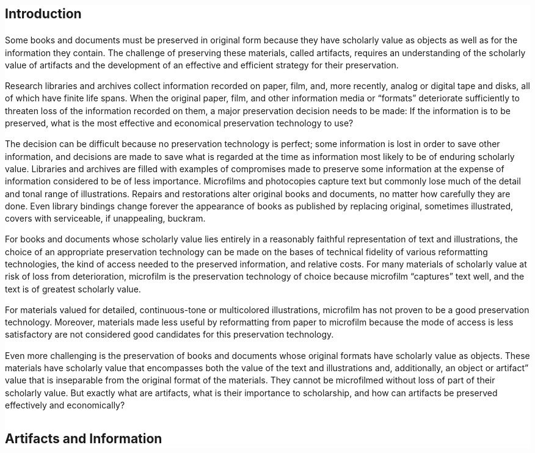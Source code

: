 ## Introduction

Some books and documents must be preserved in original form because they
have scholarly value as objects as well as for the information they contain.
The challenge of preserving these materials, called artifacts, requires
an understanding of the scholarly value of artifacts and the development
of an effective and efficient strategy for their preservation.

Research libraries and archives collect information recorded on paper,
film, and, more recently, analog or digital tape and disks, all of which
have finite life spans. When the original paper, film, and other information
media or “formats” deteriorate sufficiently to threaten loss of the information
recorded on them, a major preservation decision needs to be made: If the
information is to be preserved, what is the most effective and economical
preservation technology to use?

The decision can be difficult because no preservation technology is perfect;
some information is lost in order to save other information, and decisions
are made to save what is regarded at the time as information most likely
to be of enduring scholarly value. Libraries and archives are filled with
examples of compromises made to preserve some information at the expense
of information considered to be of less importance. Microfilms and photocopies
capture text but commonly lose much of the detail and tonal range of illustrations.
Repairs and restorations alter original books and documents, no matter
how carefully they are done. Even library bindings change forever the appearance
of books as published by replacing original, sometimes illustrated, covers
with serviceable, if unappealing, buckram.

For books and documents whose scholarly value lies entirely in a reasonably
faithful representation of text and illustrations, the choice of an appropriate
preservation technology can be made on the bases of technical fidelity
of various reformatting technologies, the kind of access needed to the
preserved information, and relative costs. For many materials of scholarly
value at risk of loss from deterioration, microfilm is the preservation
technology of choice because microfilm “captures” text well, and the text
is of greatest scholarly value.

For materials valued for detailed, continuous-tone or multicolored illustrations,
microfilm has not proven to be a good preservation technology. Moreover,
materials made less useful by reformatting from paper to microfilm because
the mode of access is less satisfactory are not considered good candidates
for this preservation technology.

Even more challenging is the preservation of books and documents whose
original formats have scholarly value as objects. These materials have
scholarly value that encompasses both the value of the text and illustrations
and, additionally, an object or artifact” value that is inseparable from
the original format of the materials. They cannot be microfilmed without
loss of part of their scholarly value. But exactly what are artifacts,
what is their importance to scholarship, and how can artifacts be preserved
effectively and economically?

## Artifacts and Information
